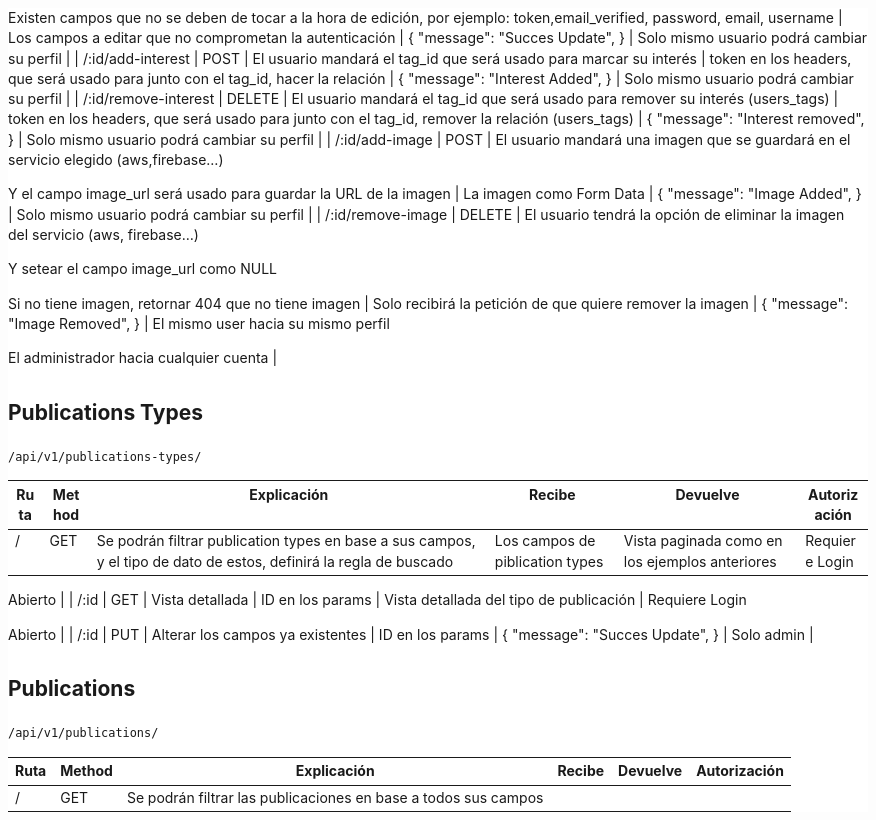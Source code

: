 Existen campos que no se deben de tocar a la hora de edición, por ejemplo: token,email_verified, password, email, username | Los campos a editar que no comprometan la autenticación | {
  "message": "Succes Update",
}   | Solo mismo usuario podrá cambiar su perfil |
| /:id/add-interest | POST | El usuario mandará el tag_id que será usado para marcar su interés | token en los headers, que será usado para junto con el tag_id, hacer la relación | {
  "message": "Interest Added",
}   | Solo mismo usuario podrá cambiar su perfil |
| /:id/remove-interest | DELETE | El usuario mandará el tag_id que será usado para remover su interés (users_tags) | token en los headers, que será usado para junto con el tag_id, remover la relación (users_tags) | {
  "message": "Interest removed",
}   | Solo mismo usuario podrá cambiar su perfil |
| /:id/add-image | POST | El usuario mandará una imagen que se guardará en el servicio elegido (aws,firebase…)

Y el campo image_url será usado para guardar la URL de la imagen | La imagen como Form Data | {
  "message": "Image Added",
}   | Solo mismo usuario podrá cambiar su perfil |
| /:id/remove-image | DELETE | El usuario tendrá la opción de eliminar la imagen del servicio (aws, firebase…)

Y setear el campo image_url como NULL

Si no tiene imagen, retornar 404 que no tiene imagen | Solo recibirá la petición de que quiere remover la imagen | {
  "message": "Image Removed",
}   | El mismo user hacia su mismo perfil

El administrador
hacia cualquier cuenta |

## Publications Types

`/api/v1/publications-types/`

| Ruta | Method | Explicación | Recibe | Devuelve | Autorización |
| --- | --- | --- | --- | --- | --- |
| / | GET | Se podrán filtrar publication types en base a sus campos, y el tipo de dato de estos, definirá la regla de buscado | Los campos de piblication types | Vista paginada como en los ejemplos anteriores | Requiere Login

Abierto |
| /:id | GET | Vista detallada | ID en los params | Vista detallada del tipo de publicación | Requiere Login

Abierto |
| /:id | PUT | Alterar los campos ya existentes | ID en los params | {
  "message": "Succes Update",
}   | Solo admin |

## Publications

`/api/v1/publications/`

| Ruta | Method | Explicación | Recibe | Devuelve | Autorización |
| --- | --- | --- | --- | --- | --- |
| / | GET | Se podrán filtrar las publicaciones en base a todos sus campos 
